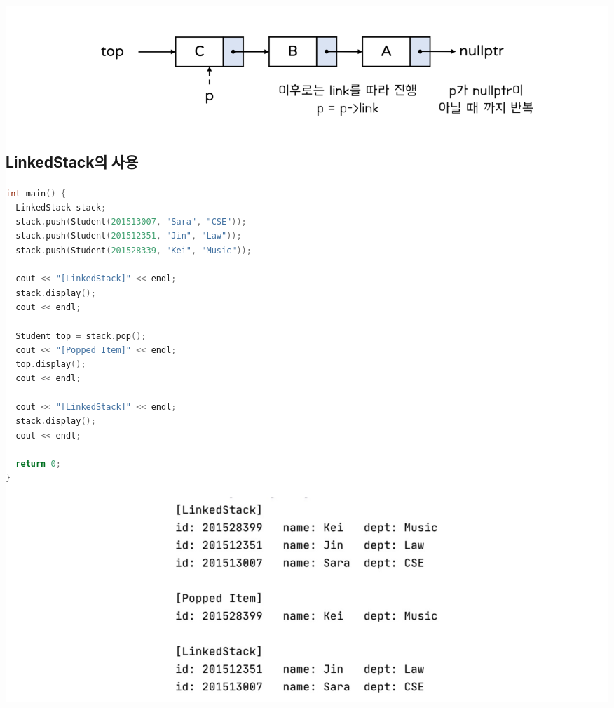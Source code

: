 <p align="center">
<img src="/assets/img/blog/linked_stack_class.png">
</p>

## LinkedStack의 사용

~~~cpp
int main() {
  LinkedStack stack;
  stack.push(Student(201513007, "Sara", "CSE"));
  stack.push(Student(201512351, "Jin", "Law"));
  stack.push(Student(201528339, "Kei", "Music"));

  cout << "[LinkedStack]" << endl;
  stack.display();
  cout << endl;

  Student top = stack.pop();
  cout << "[Popped Item]" << endl;
  top.display();
  cout << endl;

  cout << "[LinkedStack]" << endl;
  stack.display();
  cout << endl;

  return 0;
}
~~~

<p align="center">
<img src="/assets/img/blog/use_of_linked_stack.png">
</p>
